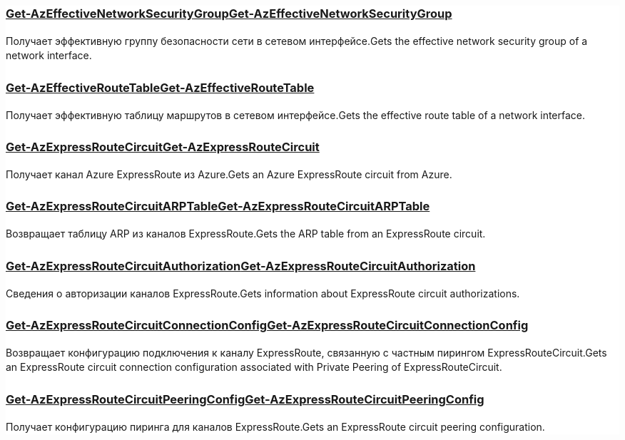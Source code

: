 ### [<span data-ttu-id="1185d-274">Get-AzEffectiveNetworkSecurityGroup</span><span class="sxs-lookup"><span data-stu-id="1185d-274">Get-AzEffectiveNetworkSecurityGroup</span></span>](Get-AzEffectiveNetworkSecurityGroup.md)
<span data-ttu-id="1185d-275">Получает эффективную группу безопасности сети в сетевом интерфейсе.</span><span class="sxs-lookup"><span data-stu-id="1185d-275">Gets the effective network security group of a network interface.</span></span>

### [<span data-ttu-id="1185d-276">Get-AzEffectiveRouteTable</span><span class="sxs-lookup"><span data-stu-id="1185d-276">Get-AzEffectiveRouteTable</span></span>](Get-AzEffectiveRouteTable.md)
<span data-ttu-id="1185d-277">Получает эффективную таблицу маршрутов в сетевом интерфейсе.</span><span class="sxs-lookup"><span data-stu-id="1185d-277">Gets the effective route table of a network interface.</span></span>

### [<span data-ttu-id="1185d-278">Get-AzExpressRouteCircuit</span><span class="sxs-lookup"><span data-stu-id="1185d-278">Get-AzExpressRouteCircuit</span></span>](Get-AzExpressRouteCircuit.md)
<span data-ttu-id="1185d-279">Получает канал Azure ExpressRoute из Azure.</span><span class="sxs-lookup"><span data-stu-id="1185d-279">Gets an Azure ExpressRoute circuit from Azure.</span></span>

### [<span data-ttu-id="1185d-280">Get-AzExpressRouteCircuitARPTable</span><span class="sxs-lookup"><span data-stu-id="1185d-280">Get-AzExpressRouteCircuitARPTable</span></span>](Get-AzExpressRouteCircuitARPTable.md)
<span data-ttu-id="1185d-281">Возвращает таблицу ARP из каналов ExpressRoute.</span><span class="sxs-lookup"><span data-stu-id="1185d-281">Gets the ARP table from an ExpressRoute circuit.</span></span>

### [<span data-ttu-id="1185d-282">Get-AzExpressRouteCircuitAuthorization</span><span class="sxs-lookup"><span data-stu-id="1185d-282">Get-AzExpressRouteCircuitAuthorization</span></span>](Get-AzExpressRouteCircuitAuthorization.md)
<span data-ttu-id="1185d-283">Сведения о авторизации каналов ExpressRoute.</span><span class="sxs-lookup"><span data-stu-id="1185d-283">Gets information about ExpressRoute circuit authorizations.</span></span>

### [<span data-ttu-id="1185d-284">Get-AzExpressRouteCircuitConnectionConfig</span><span class="sxs-lookup"><span data-stu-id="1185d-284">Get-AzExpressRouteCircuitConnectionConfig</span></span>](Get-AzExpressRouteCircuitConnectionConfig.md)
<span data-ttu-id="1185d-285">Возвращает конфигурацию подключения к каналу ExpressRoute, связанную с частным пирингом ExpressRouteCircuit.</span><span class="sxs-lookup"><span data-stu-id="1185d-285">Gets an ExpressRoute circuit connection configuration associated with Private Peering of ExpressRouteCircuit.</span></span>

### [<span data-ttu-id="1185d-286">Get-AzExpressRouteCircuitPeeringConfig</span><span class="sxs-lookup"><span data-stu-id="1185d-286">Get-AzExpressRouteCircuitPeeringConfig</span></span>](Get-AzExpressRouteCircuitPeeringConfig.md)
<span data-ttu-id="1185d-287">Получает конфигурацию пиринга для каналов ExpressRoute.</span><span class="sxs-lookup"><span data-stu-id="1185d-287">Gets an ExpressRoute circuit peering configuration.</span></span>
